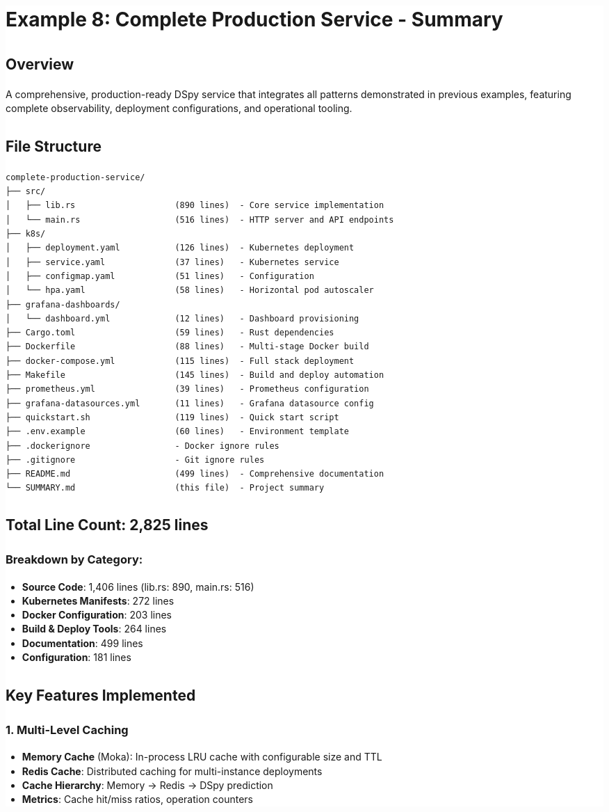 # Example 8: Complete Production Service - Summary

## Overview

A comprehensive, production-ready DSpy service that integrates all patterns demonstrated in previous examples, featuring complete observability, deployment configurations, and operational tooling.

## File Structure

```
complete-production-service/
├── src/
│   ├── lib.rs                    (890 lines)  - Core service implementation
│   └── main.rs                   (516 lines)  - HTTP server and API endpoints
├── k8s/
│   ├── deployment.yaml           (126 lines)  - Kubernetes deployment
│   ├── service.yaml              (37 lines)   - Kubernetes service
│   ├── configmap.yaml            (51 lines)   - Configuration
│   └── hpa.yaml                  (58 lines)   - Horizontal pod autoscaler
├── grafana-dashboards/
│   └── dashboard.yml             (12 lines)   - Dashboard provisioning
├── Cargo.toml                    (59 lines)   - Rust dependencies
├── Dockerfile                    (88 lines)   - Multi-stage Docker build
├── docker-compose.yml            (115 lines)  - Full stack deployment
├── Makefile                      (145 lines)  - Build and deploy automation
├── prometheus.yml                (39 lines)   - Prometheus configuration
├── grafana-datasources.yml       (11 lines)   - Grafana datasource config
├── quickstart.sh                 (119 lines)  - Quick start script
├── .env.example                  (60 lines)   - Environment template
├── .dockerignore                 - Docker ignore rules
├── .gitignore                    - Git ignore rules
├── README.md                     (499 lines)  - Comprehensive documentation
└── SUMMARY.md                    (this file)  - Project summary
```

## Total Line Count: 2,825 lines

### Breakdown by Category:
- **Source Code**: 1,406 lines (lib.rs: 890, main.rs: 516)
- **Kubernetes Manifests**: 272 lines
- **Docker Configuration**: 203 lines
- **Build & Deploy Tools**: 264 lines
- **Documentation**: 499 lines
- **Configuration**: 181 lines

## Key Features Implemented

### 1. Multi-Level Caching
- **Memory Cache** (Moka): In-process LRU cache with configurable size and TTL
- **Redis Cache**: Distributed caching for multi-instance deployments
- **Cache Hierarchy**: Memory → Redis → DSpy prediction
- **Metrics**: Cache hit/miss ratios, operation counters
